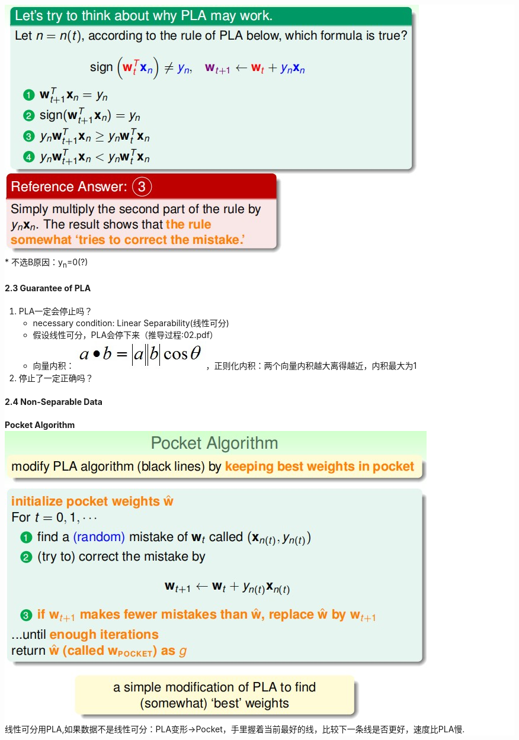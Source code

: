 ![](/img/linxuant-jishi/2-6.jpg)  
	* 不选B原因：y<sub>n</sub>=0(?)  

#### 2.3 Guarantee of PLA
1. PLA一定会停止吗？  
	* necessary condition: Linear Separability(线性可分)
	* 假设线性可分，PLA会停下来（推导过程:02.pdf）
	* 向量内积：![](/img/linxuant-jishi/2-7.jpg)，正则化内积：两个向量内积越大离得越近，内积最大为1
2. 停止了一定正确吗？  

#### 2.4 Non-Separable Data
**Pocket Algorithm**   
![](/img/linxuant-jishi/2-10.jpg)  
线性可分用PLA,如果数据不是线性可分：PLA变形->Pocket，手里握着当前最好的线，比较下一条线是否更好，速度比PLA慢.